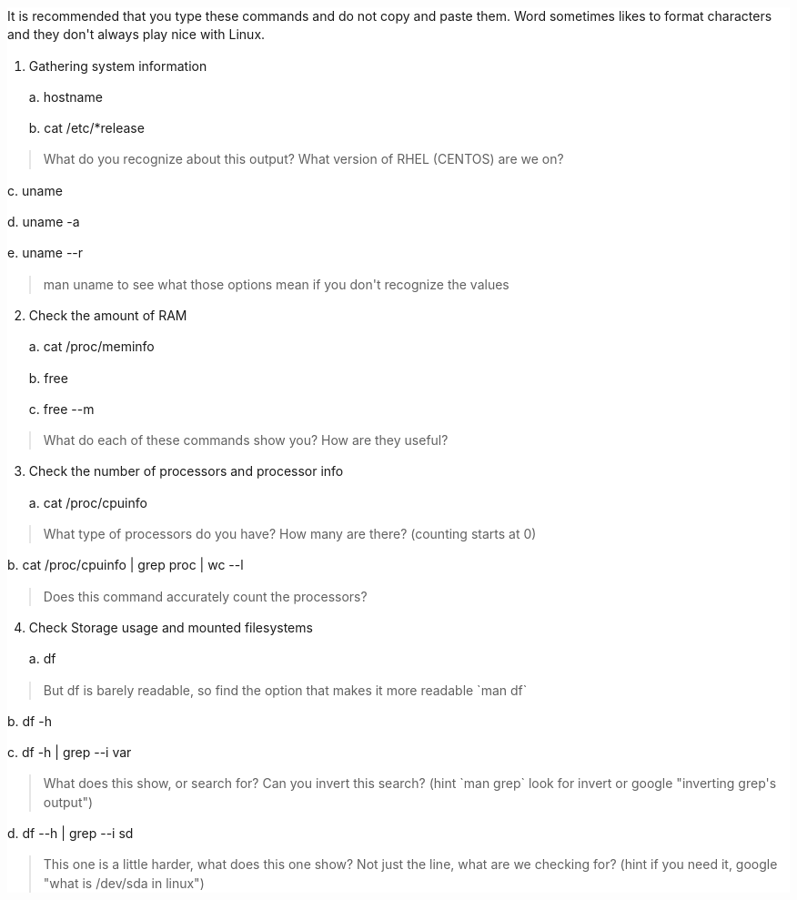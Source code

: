 It is recommended that you type these commands and do not copy and paste
them. Word sometimes likes to format characters and they don't always
play nice with Linux.

1.  Gathering system information

    a.  hostname

    b.  cat /etc/\*release

> What do you recognize about this output? What version of RHEL (CENTOS)
> are we on?

c.  uname

d.  uname -a

e.  uname --r

> man uname to see what those options mean if you don't recognize the
> values

2.  Check the amount of RAM

    a.  cat /proc/meminfo

    b.  free

    c.  free --m

> What do each of these commands show you? How are they useful?

3.  Check the number of processors and processor info

    a.  cat /proc/cpuinfo

> What type of processors do you have? How many are there? (counting
> starts at 0)

b.  cat /proc/cpuinfo \| grep proc \| wc --l

> Does this command accurately count the processors?

4.  Check Storage usage and mounted filesystems

    a.  df

> But df is barely readable, so find the option that makes it more
> readable \`man df\`

b.  df -h

c.  df -h \| grep --i var

> What does this show, or search for? Can you invert this search? (hint
> \`man grep\` look for invert or google "inverting grep's output")

d.  df --h \| grep --i sd

> This one is a little harder, what does this one show? Not just the
> line, what are we checking for? (hint if you need it, google "what is
> /dev/sda in linux")
